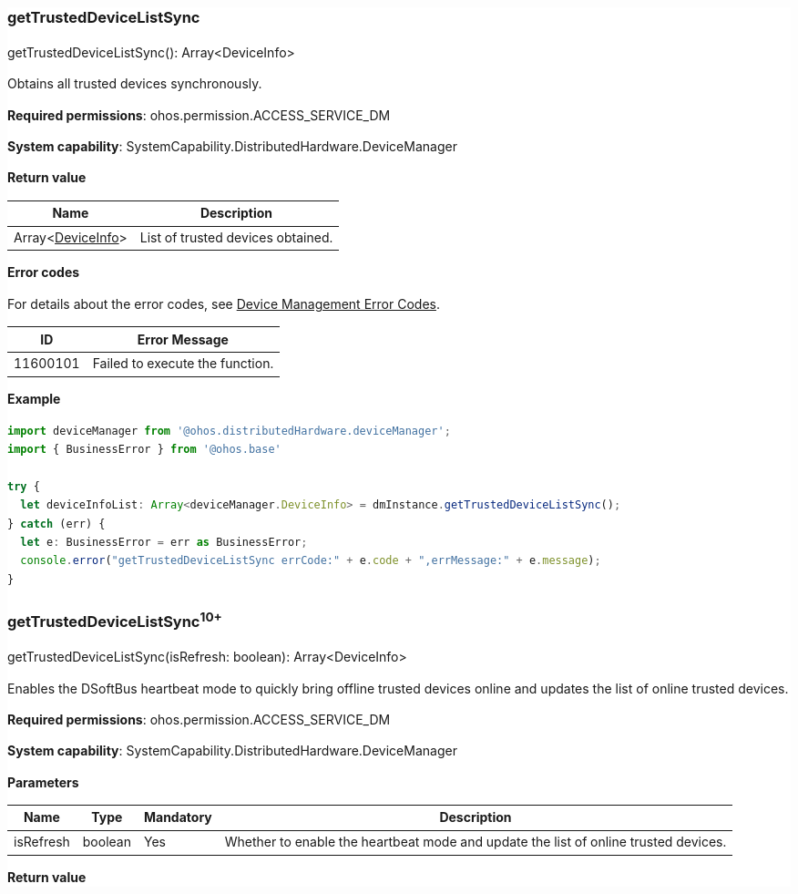 ### getTrustedDeviceListSync

getTrustedDeviceListSync(): Array&lt;DeviceInfo&gt;

Obtains all trusted devices synchronously.

**Required permissions**: ohos.permission.ACCESS_SERVICE_DM

**System capability**: SystemCapability.DistributedHardware.DeviceManager

**Return value**

| Name                                    | Description       |
| -------------------------------------- | --------- |
| Array&lt;[DeviceInfo](#deviceinfo)&gt; | List of trusted devices obtained.|

**Error codes**

For details about the error codes, see [Device Management Error Codes](../errorcodes/errorcode-device-manager.md).

| ID| Error Message                                                       |
| -------- | --------------------------------------------------------------- |
| 11600101 | Failed to execute the function.                                 |

**Example**

  ```ts
  import deviceManager from '@ohos.distributedHardware.deviceManager';
  import { BusinessError } from '@ohos.base'

  try {
    let deviceInfoList: Array<deviceManager.DeviceInfo> = dmInstance.getTrustedDeviceListSync();
  } catch (err) {
    let e: BusinessError = err as BusinessError;
    console.error("getTrustedDeviceListSync errCode:" + e.code + ",errMessage:" + e.message);
  }
  ```

### getTrustedDeviceListSync<sup>10+</sup>

getTrustedDeviceListSync(isRefresh: boolean): Array&lt;DeviceInfo&gt;

Enables the DSoftBus heartbeat mode to quickly bring offline trusted devices online and updates the list of online trusted devices.

**Required permissions**: ohos.permission.ACCESS_SERVICE_DM

**System capability**: SystemCapability.DistributedHardware.DeviceManager

**Parameters**

| Name       | Type                              | Mandatory| Description                               |
| ------------- | --------------------------------- | ---- | ---------------------------------- |
|   isRefresh   | boolean                           | Yes  | Whether to enable the heartbeat mode and update the list of online trusted devices.     |

**Return value**
